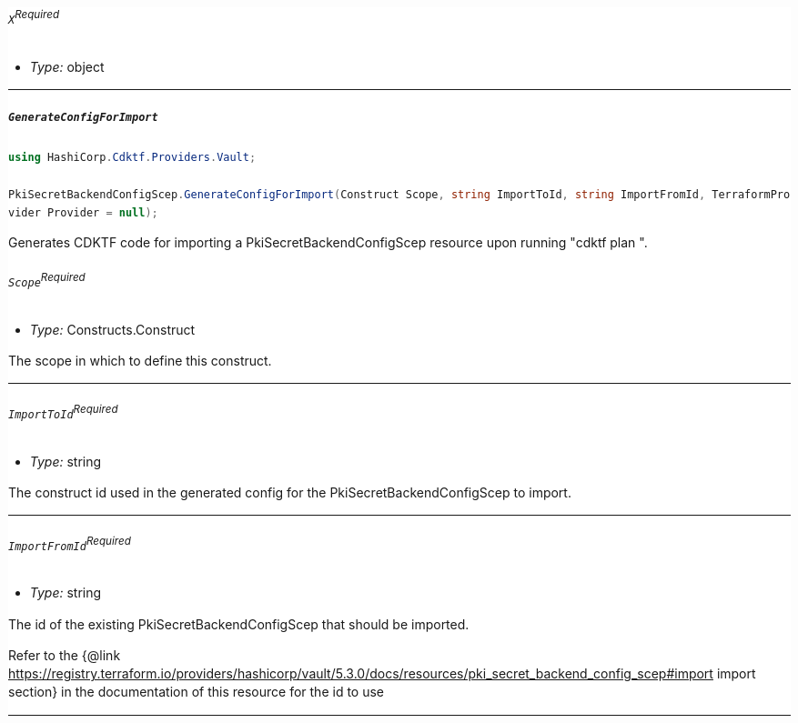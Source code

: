 ###### `X`<sup>Required</sup> <a name="X" id="@cdktf/provider-vault.pkiSecretBackendConfigScep.PkiSecretBackendConfigScep.isTerraformResource.parameter.x"></a>

- *Type:* object

---

##### `GenerateConfigForImport` <a name="GenerateConfigForImport" id="@cdktf/provider-vault.pkiSecretBackendConfigScep.PkiSecretBackendConfigScep.generateConfigForImport"></a>

```csharp
using HashiCorp.Cdktf.Providers.Vault;

PkiSecretBackendConfigScep.GenerateConfigForImport(Construct Scope, string ImportToId, string ImportFromId, TerraformProvider Provider = null);
```

Generates CDKTF code for importing a PkiSecretBackendConfigScep resource upon running "cdktf plan <stack-name>".

###### `Scope`<sup>Required</sup> <a name="Scope" id="@cdktf/provider-vault.pkiSecretBackendConfigScep.PkiSecretBackendConfigScep.generateConfigForImport.parameter.scope"></a>

- *Type:* Constructs.Construct

The scope in which to define this construct.

---

###### `ImportToId`<sup>Required</sup> <a name="ImportToId" id="@cdktf/provider-vault.pkiSecretBackendConfigScep.PkiSecretBackendConfigScep.generateConfigForImport.parameter.importToId"></a>

- *Type:* string

The construct id used in the generated config for the PkiSecretBackendConfigScep to import.

---

###### `ImportFromId`<sup>Required</sup> <a name="ImportFromId" id="@cdktf/provider-vault.pkiSecretBackendConfigScep.PkiSecretBackendConfigScep.generateConfigForImport.parameter.importFromId"></a>

- *Type:* string

The id of the existing PkiSecretBackendConfigScep that should be imported.

Refer to the {@link https://registry.terraform.io/providers/hashicorp/vault/5.3.0/docs/resources/pki_secret_backend_config_scep#import import section} in the documentation of this resource for the id to use

---
